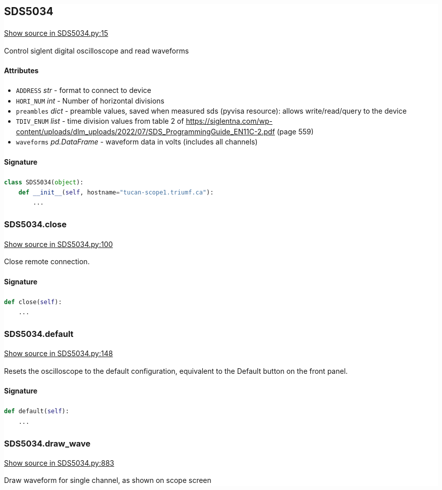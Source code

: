 ## SDS5034

[Show source in SDS5034.py:15](../../src/SDS5034.py#L15)

Control siglent digital oscilloscope and read waveforms

#### Attributes

- `ADDRESS` *str* - format to connect to device
- `HORI_NUM` *int* - Number of horizontal divisions
- `preambles` *dict* - preamble values, saved when measured
sds (pyvisa resource): allows write/read/query to the device
- `TDIV_ENUM` *list* - time division values from table 2 of https://siglentna.com/wp-content/uploads/dlm_uploads/2022/07/SDS_ProgrammingGuide_EN11C-2.pdf (page 559)
- `waveforms` *pd.DataFrame* - waveform data in volts (includes all channels)

#### Signature

```python
class SDS5034(object):
    def __init__(self, hostname="tucan-scope1.triumf.ca"):
        ...
```

### SDS5034.close

[Show source in SDS5034.py:100](../../src/SDS5034.py#L100)

Close remote connection.

#### Signature

```python
def close(self):
    ...
```

### SDS5034.default

[Show source in SDS5034.py:148](../../src/SDS5034.py#L148)

Resets the oscilloscope to the default configuration, equivalent to the Default button on the front panel.

#### Signature

```python
def default(self):
    ...
```

### SDS5034.draw_wave

[Show source in SDS5034.py:883](../../src/SDS5034.py#L883)

Draw waveform for single channel, as shown on scope screen
